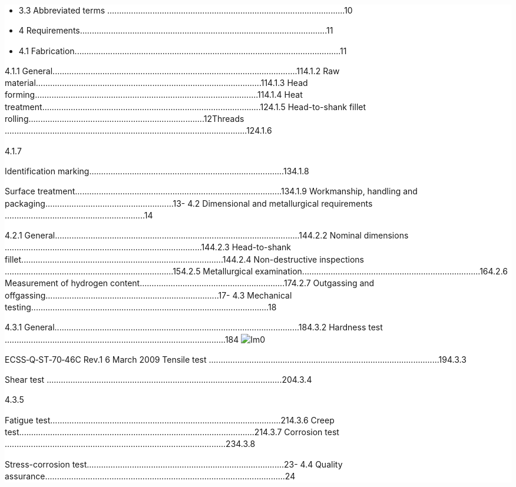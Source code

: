 - 3.3  Abbreviated terms ....................................................................................................10

- 4 Requirements........................................................................................................11

- 4.1  Fabrication................................................................................................................11

4.1.1  General.......................................................................................................114.1.2  Raw material...............................................................................................114.1.3  Head forming..............................................................................................114.1.4  Heat treatment............................................................................................124.1.5  Head-to-shank fillet rolling..........................................................................12Threads ......................................................................................................124.1.6

4.1.7

Identification marking..................................................................................134.1.8

Surface treatment.......................................................................................134.1.9  Workmanship, handling and packaging......................................................13- 4.2  Dimensional and metallurgical requirements ...........................................................14

4.2.1  General.......................................................................................................144.2.2  Nominal dimensions ...................................................................................144.2.3  Head-to-shank fillet.....................................................................................144.2.4  Non-destructive inspections .......................................................................154.2.5  Metallurgical examination...........................................................................164.2.6  Measurement of hydrogen content.............................................................174.2.7  Outgassing and offgassing.........................................................................17- 4.3  Mechanical testing....................................................................................................18

4.3.1  General.......................................................................................................184.3.2  Hardness test .............................................................................................184 ![Im0](images/Im0)

ECSS‐Q‐ST‐70‐46C Rev.1 6 March 2009 Tensile test .................................................................................................194.3.3

Shear test ...................................................................................................204.3.4

4.3.5

Fatigue test.................................................................................................214.3.6  Creep test...................................................................................................214.3.7  Corrosion test .............................................................................................234.3.8

Stress-corrosion test...................................................................................23- 4.4  Quality assurance.....................................................................................................24
